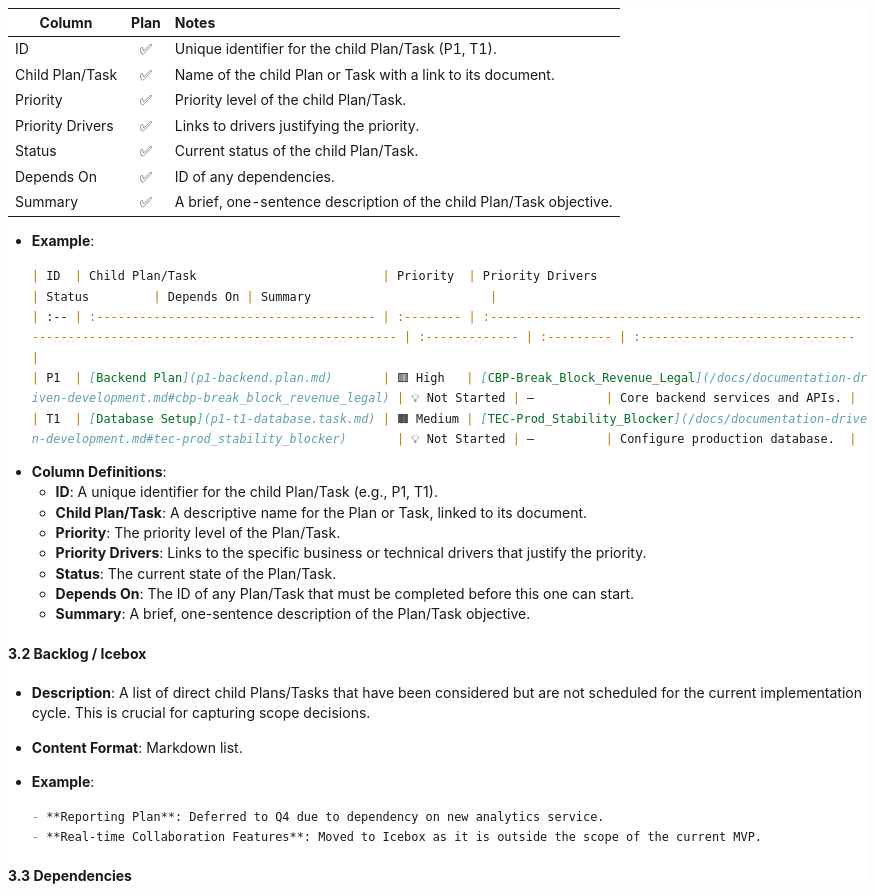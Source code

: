   | Column           | Plan | Notes                                                               |
  | ---------------- | :--: | :------------------------------------------------------------------ |
  | ID               |  ✅  | Unique identifier for the child Plan/Task (P1, T1).                 |
  | Child Plan/Task  |  ✅  | Name of the child Plan or Task with a link to its document.         |
  | Priority         |  ✅  | Priority level of the child Plan/Task.                              |
  | Priority Drivers |  ✅  | Links to drivers justifying the priority.                           |
  | Status           |  ✅  | Current status of the child Plan/Task.                              |
  | Depends On       |  ✅  | ID of any dependencies.                                             |
  | Summary          |  ✅  | A brief, one-sentence description of the child Plan/Task objective. |

- **Example**:
  ```md
  | ID  | Child Plan/Task                          | Priority  | Priority Drivers                                                                                         | Status         | Depends On | Summary                         |
  | :-- | :--------------------------------------- | :-------- | :------------------------------------------------------------------------------------------------------- | :------------- | :--------- | :------------------------------ |
  | P1  | [Backend Plan](p1-backend.plan.md)       | 🟥 High   | [CBP-Break_Block_Revenue_Legal](/docs/documentation-driven-development.md#cbp-break_block_revenue_legal) | 💡 Not Started | —          | Core backend services and APIs. |
  | T1  | [Database Setup](p1-t1-database.task.md) | 🟧 Medium | [TEC-Prod_Stability_Blocker](/docs/documentation-driven-development.md#tec-prod_stability_blocker)       | 💡 Not Started | —          | Configure production database.  |
  ```
- **Column Definitions**:
  - **ID**: A unique identifier for the child Plan/Task (e.g., P1, T1).
  - **Child Plan/Task**: A descriptive name for the Plan or Task, linked to its document.
  - **Priority**: The priority level of the Plan/Task.
  - **Priority Drivers**: Links to the specific business or technical drivers that justify the priority.
  - **Status**: The current state of the Plan/Task.
  - **Depends On**: The ID of any Plan/Task that must be completed before this one can start.
  - **Summary**: A brief, one-sentence description of the Plan/Task objective.

#### 3.2 Backlog / Icebox

- **Description**: A list of direct child Plans/Tasks that have been considered but are not scheduled for the current implementation cycle. This is crucial for capturing scope decisions.
- **Content Format**: Markdown list.
- **Example**:

  ```md
  - **Reporting Plan**: Deferred to Q4 due to dependency on new analytics service.
  - **Real-time Collaboration Features**: Moved to Icebox as it is outside the scope of the current MVP.
  ```

#### 3.3 Dependencies
